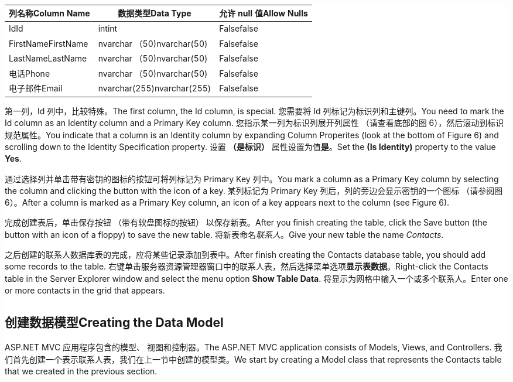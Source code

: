 <a id="0.2_table01"></a>


| <span data-ttu-id="2723b-215">**列名称**</span><span class="sxs-lookup"><span data-stu-id="2723b-215">**Column Name**</span></span> | <span data-ttu-id="2723b-216">**数据类型**</span><span class="sxs-lookup"><span data-stu-id="2723b-216">**Data Type**</span></span> | <span data-ttu-id="2723b-217">**允许 null 值**</span><span class="sxs-lookup"><span data-stu-id="2723b-217">**Allow Nulls**</span></span> |
| --- | --- | --- |
| <span data-ttu-id="2723b-218">Id</span><span class="sxs-lookup"><span data-stu-id="2723b-218">Id</span></span> | <span data-ttu-id="2723b-219">int</span><span class="sxs-lookup"><span data-stu-id="2723b-219">int</span></span> | <span data-ttu-id="2723b-220">False</span><span class="sxs-lookup"><span data-stu-id="2723b-220">false</span></span> |
| <span data-ttu-id="2723b-221">FirstName</span><span class="sxs-lookup"><span data-stu-id="2723b-221">FirstName</span></span> | <span data-ttu-id="2723b-222">nvarchar （50)</span><span class="sxs-lookup"><span data-stu-id="2723b-222">nvarchar(50)</span></span> | <span data-ttu-id="2723b-223">False</span><span class="sxs-lookup"><span data-stu-id="2723b-223">false</span></span> |
| <span data-ttu-id="2723b-224">LastName</span><span class="sxs-lookup"><span data-stu-id="2723b-224">LastName</span></span> | <span data-ttu-id="2723b-225">nvarchar （50)</span><span class="sxs-lookup"><span data-stu-id="2723b-225">nvarchar(50)</span></span> | <span data-ttu-id="2723b-226">False</span><span class="sxs-lookup"><span data-stu-id="2723b-226">false</span></span> |
| <span data-ttu-id="2723b-227">电话</span><span class="sxs-lookup"><span data-stu-id="2723b-227">Phone</span></span> | <span data-ttu-id="2723b-228">nvarchar （50)</span><span class="sxs-lookup"><span data-stu-id="2723b-228">nvarchar(50)</span></span> | <span data-ttu-id="2723b-229">False</span><span class="sxs-lookup"><span data-stu-id="2723b-229">false</span></span> |
| <span data-ttu-id="2723b-230">电子邮件</span><span class="sxs-lookup"><span data-stu-id="2723b-230">Email</span></span> | <span data-ttu-id="2723b-231">nvarchar(255)</span><span class="sxs-lookup"><span data-stu-id="2723b-231">nvarchar(255)</span></span> | <span data-ttu-id="2723b-232">False</span><span class="sxs-lookup"><span data-stu-id="2723b-232">false</span></span> |


<span data-ttu-id="2723b-233">第一列，Id 列中，比较特殊。</span><span class="sxs-lookup"><span data-stu-id="2723b-233">The first column, the Id column, is special.</span></span> <span data-ttu-id="2723b-234">您需要将 Id 列标记为标识列和主键列。</span><span class="sxs-lookup"><span data-stu-id="2723b-234">You need to mark the Id column as an Identity column and a Primary Key column.</span></span> <span data-ttu-id="2723b-235">您指示某一列为标识列展开列属性 （请查看底部的图 6），然后滚动到标识规范属性。</span><span class="sxs-lookup"><span data-stu-id="2723b-235">You indicate that a column is an Identity column by expanding Column Properites (look at the bottom of Figure 6) and scrolling down to the Identity Specification property.</span></span> <span data-ttu-id="2723b-236">设置 **（是标识）** 属性设置为值**是**。</span><span class="sxs-lookup"><span data-stu-id="2723b-236">Set the **(Is Identity)** property to the value **Yes**.</span></span>

<span data-ttu-id="2723b-237">通过选择列并单击带有密钥的图标的按钮可将列标记为 Primary Key 列中。</span><span class="sxs-lookup"><span data-stu-id="2723b-237">You mark a column as a Primary Key column by selecting the column and clicking the button with the icon of a key.</span></span> <span data-ttu-id="2723b-238">某列标记为 Primary Key 列后，列的旁边会显示密钥的一个图标 （请参阅图 6）。</span><span class="sxs-lookup"><span data-stu-id="2723b-238">After a column is marked as a Primary Key column, an icon of a key appears next to the column (see Figure 6).</span></span>

<span data-ttu-id="2723b-239">完成创建表后，单击保存按钮 （带有软盘图标的按钮） 以保存新表。</span><span class="sxs-lookup"><span data-stu-id="2723b-239">After you finish creating the table, click the Save button (the button with an icon of a floppy) to save the new table.</span></span> <span data-ttu-id="2723b-240">将新表命名*联系人*。</span><span class="sxs-lookup"><span data-stu-id="2723b-240">Give your new table the name *Contacts*.</span></span>

<span data-ttu-id="2723b-241">之后创建的联系人数据库表的完成，应将某些记录添加到表中。</span><span class="sxs-lookup"><span data-stu-id="2723b-241">After finish creating the Contacts database table, you should add some records to the table.</span></span> <span data-ttu-id="2723b-242">右键单击服务器资源管理器窗口中的联系人表，然后选择菜单选项**显示表数据**。</span><span class="sxs-lookup"><span data-stu-id="2723b-242">Right-click the Contacts table in the Server Explorer window and select the menu option **Show Table Data**.</span></span> <span data-ttu-id="2723b-243">将显示为网格中输入一个或多个联系人。</span><span class="sxs-lookup"><span data-stu-id="2723b-243">Enter one or more contacts in the grid that appears.</span></span>

## <a name="creating-the-data-model"></a><span data-ttu-id="2723b-244">创建数据模型</span><span class="sxs-lookup"><span data-stu-id="2723b-244">Creating the Data Model</span></span>

<span data-ttu-id="2723b-245">ASP.NET MVC 应用程序包含的模型、 视图和控制器。</span><span class="sxs-lookup"><span data-stu-id="2723b-245">The ASP.NET MVC application consists of Models, Views, and Controllers.</span></span> <span data-ttu-id="2723b-246">我们首先创建一个表示联系人表，我们在上一节中创建的模型类。</span><span class="sxs-lookup"><span data-stu-id="2723b-246">We start by creating a Model class that represents the Contacts table that we created in the previous section.</span></span>
